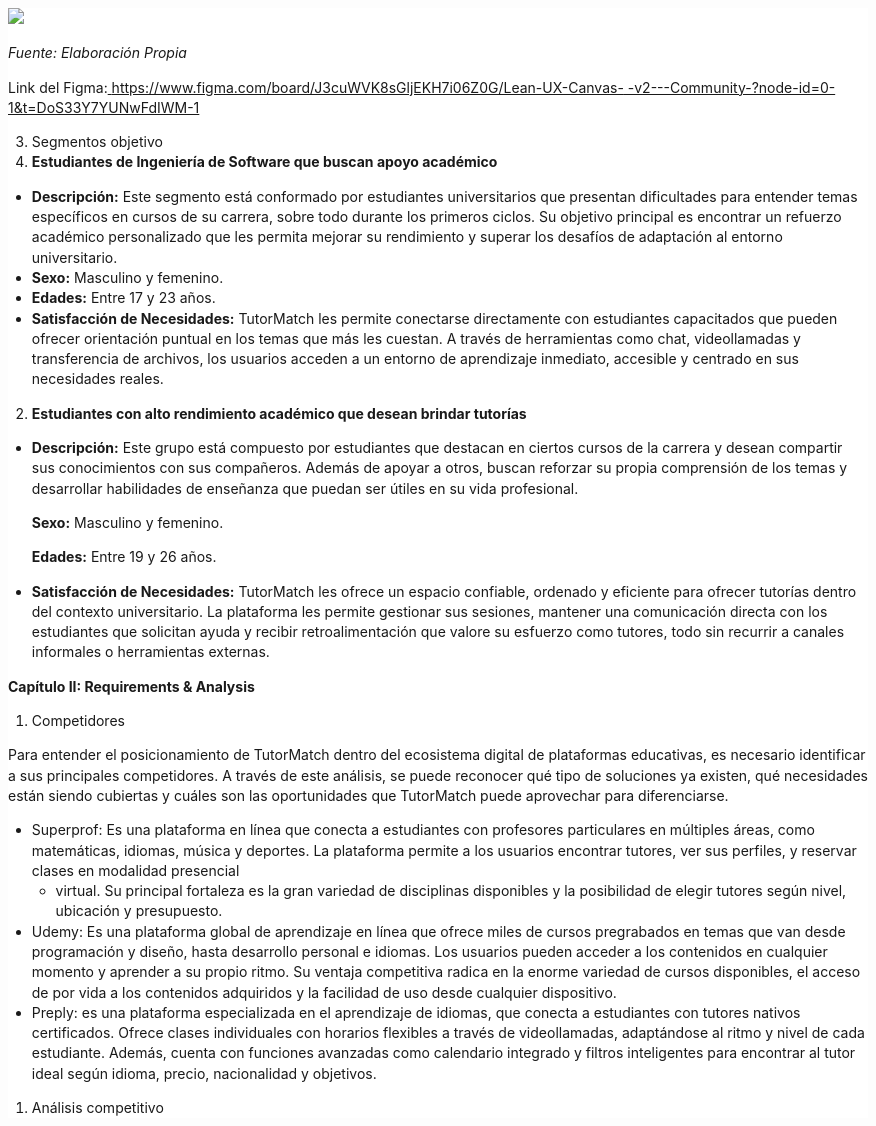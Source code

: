 ![](assets/Aspose.Words.3512cffb-c000-4760-a8ee-a98d826675de.007.jpeg)

*Fuente: Elaboración Propia*  

Link del Figma:[ https://www.figma.com/board/J3cuWVK8sGljEKH7i06Z0G/Lean-UX-Canvas- -v2---Community-?node-id=0-1&t=DoS33Y7YUNwFdIWM-1 ](https://www.figma.com/board/J3cuWVK8sGljEKH7i06Z0G/Lean-UX-Canvas--v2---Community-?node-id=0-1&t=DoS33Y7YUNwFdIWM-1)

3. Segmentos objetivo 
1. **Estudiantes de Ingeniería de Software que buscan apoyo académico** 
- **Descripción:** Este segmento está conformado por estudiantes universitarios que presentan dificultades para entender temas específicos en cursos de su carrera, sobre todo durante los primeros ciclos. Su objetivo principal es encontrar un refuerzo académico personalizado que les permita mejorar su rendimiento y superar los desafíos de adaptación al entorno universitario. 
- **Sexo:** Masculino y femenino. 
- **Edades:** Entre 17 y 23 años. 
- **Satisfacción  de  Necesidades:**  TutorMatch  les  permite  conectarse  directamente  con estudiantes capacitados que pueden ofrecer orientación puntual en los temas que más les cuestan. A través de herramientas como chat, videollamadas y transferencia de archivos, los usuarios acceden a un entorno de aprendizaje inmediato, accesible y centrado en sus necesidades reales. 
2. **Estudiantes con alto rendimiento académico que desean brindar tutorías** 
- **Descripción:** Este grupo está compuesto por estudiantes que destacan en ciertos cursos de la carrera y desean compartir sus conocimientos con sus compañeros. Además de apoyar a otros, buscan reforzar su propia comprensión de los temas y desarrollar habilidades de enseñanza que puedan ser útiles en su vida profesional. 

  **Sexo:** Masculino y femenino. 

  **Edades:** Entre 19 y 26 años. 

- **Satisfacción de Necesidades:** TutorMatch les ofrece un espacio confiable, ordenado y eficiente para ofrecer tutorías dentro del contexto universitario. La plataforma les permite gestionar sus sesiones, mantener una comunicación directa con los estudiantes que solicitan ayuda y recibir retroalimentación que valore su esfuerzo como tutores, todo sin recurrir a canales informales o herramientas externas. 

**Capítulo II: Requirements & Analysis** 

1. Competidores 

Para entender el posicionamiento de TutorMatch dentro del ecosistema digital de plataformas educativas, es necesario identificar a sus principales competidores. A través de este análisis, se puede reconocer qué tipo de soluciones ya existen, qué necesidades están siendo cubiertas y cuáles son las oportunidades que TutorMatch puede aprovechar para diferenciarse. 

- Superprof: Es una plataforma en línea que conecta a estudiantes con profesores particulares en múltiples áreas, como matemáticas, idiomas, música y deportes. La plataforma permite a los usuarios encontrar tutores, ver sus perfiles, y reservar clases en modalidad presencial 
  - virtual.  Su  principal  fortaleza  es  la  gran  variedad  de  disciplinas  disponibles  y  la posibilidad de elegir tutores según nivel, ubicación y presupuesto. 
- Udemy: Es una plataforma global de aprendizaje en línea que ofrece miles de cursos pregrabados en temas que van desde programación y diseño, hasta desarrollo personal e idiomas. Los usuarios pueden acceder a los contenidos en cualquier momento y aprender a  su  propio  ritmo.  Su  ventaja  competitiva  radica  en  la  enorme  variedad  de  cursos disponibles, el acceso de por vida a los contenidos adquiridos y la facilidad de uso desde cualquier dispositivo. 
- Preply: es una plataforma  especializada en  el  aprendizaje de idiomas, que conecta a estudiantes  con  tutores  nativos  certificados.  Ofrece  clases  individuales  con  horarios flexibles a través de videollamadas, adaptándose al ritmo y nivel de cada estudiante. Además, cuenta con funciones avanzadas como calendario integrado y filtros inteligentes para encontrar al tutor ideal según idioma, precio, nacionalidad y objetivos. 
1. Análisis competitivo 
